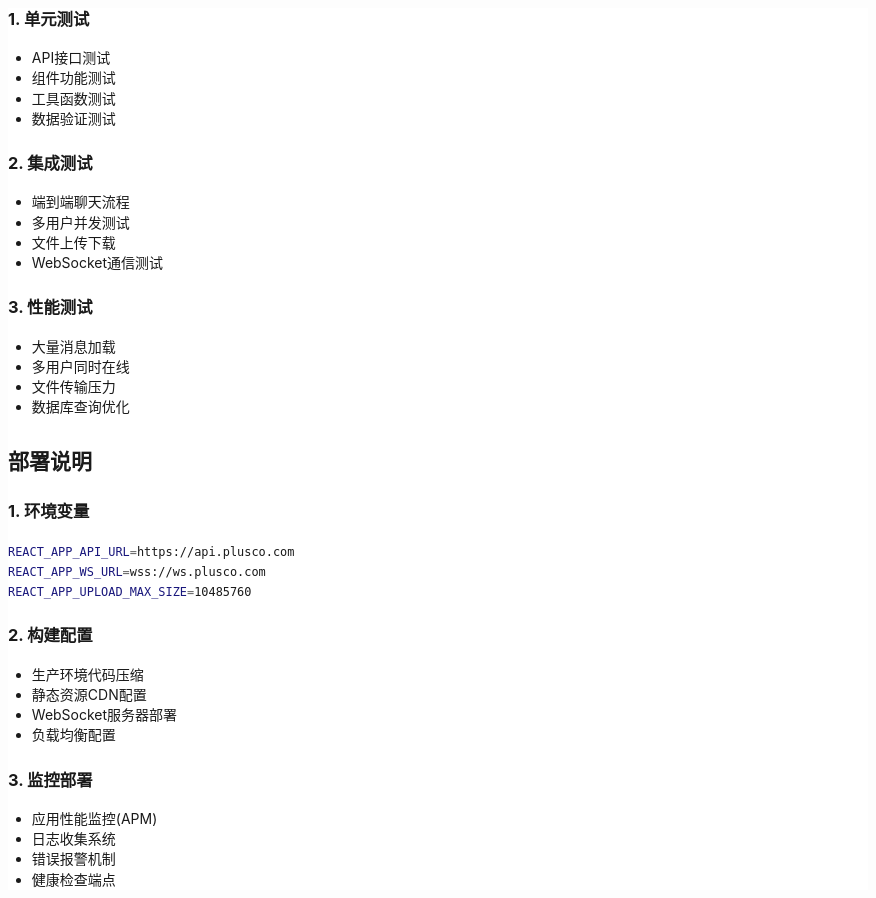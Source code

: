 ### 1. 单元测试
- API接口测试
- 组件功能测试
- 工具函数测试
- 数据验证测试

### 2. 集成测试
- 端到端聊天流程
- 多用户并发测试
- 文件上传下载
- WebSocket通信测试

### 3. 性能测试
- 大量消息加载
- 多用户同时在线
- 文件传输压力
- 数据库查询优化

## 部署说明

### 1. 环境变量
```bash
REACT_APP_API_URL=https://api.plusco.com
REACT_APP_WS_URL=wss://ws.plusco.com
REACT_APP_UPLOAD_MAX_SIZE=10485760
```

### 2. 构建配置
- 生产环境代码压缩
- 静态资源CDN配置
- WebSocket服务器部署
- 负载均衡配置

### 3. 监控部署
- 应用性能监控(APM)
- 日志收集系统
- 错误报警机制
- 健康检查端点